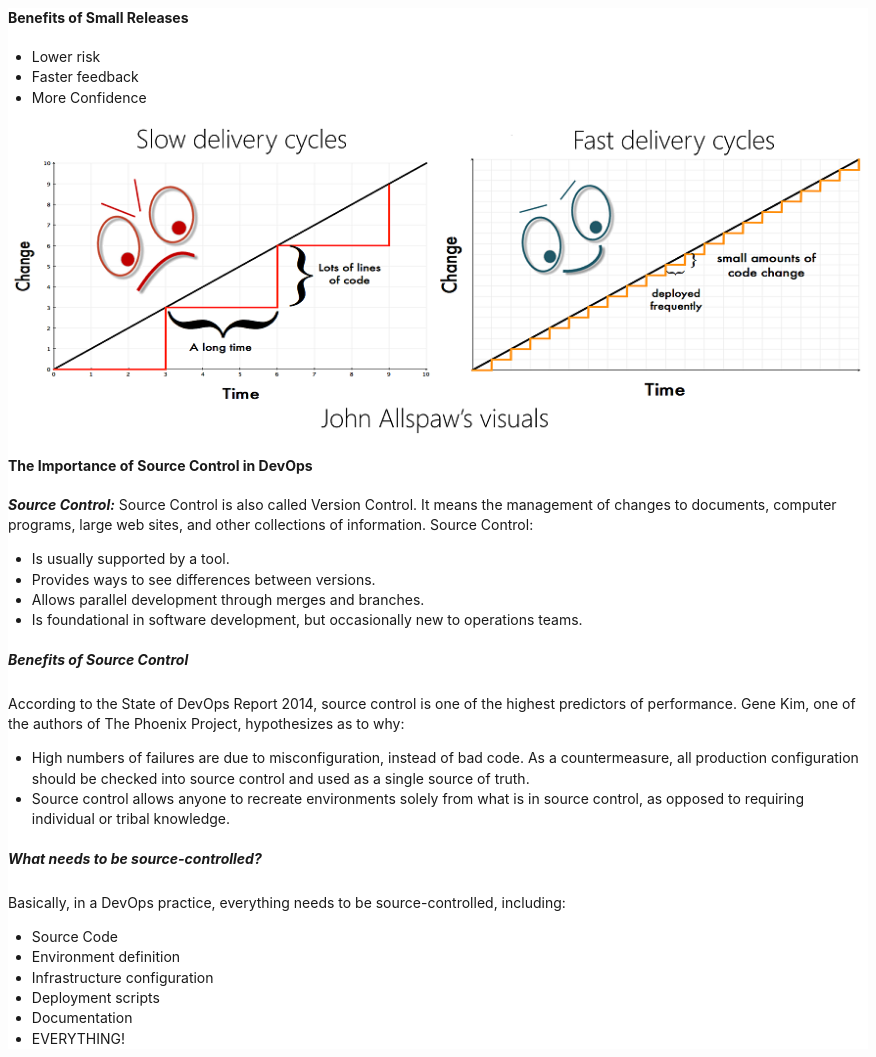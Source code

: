 #### Benefits of Small Releases

+ Lower risk
+ Faster feedback
+ More Confidence

<img src="./resources/cycles.png" alt="Delivery Cycles" align="center" />

#### The Importance of Source Control in DevOps

***Source Control:*** Source Control is also called Version Control. It means the management of changes to documents, computer programs, large web sites, and other collections of information. Source Control:

+   Is usually supported by a tool.
+   Provides ways to see differences between versions.
+   Allows parallel development through merges and branches.
+   Is foundational in software development, but occasionally new to operations teams.

##### Benefits of Source Control

According to the State of DevOps Report 2014, source control is one of the highest predictors of performance. Gene Kim, one of the authors of The Phoenix Project, hypothesizes as to why:

+ High numbers of failures are due to misconfiguration, instead of bad code. As a countermeasure, all production configuration should be checked into source control and used as a single source of truth.
+ Source control allows anyone to recreate environments solely from what is in source control, as opposed to requiring individual or tribal knowledge.

##### What needs to be source-controlled?

Basically, in a DevOps practice, everything needs to be source-controlled, including:

+ Source Code
+ Environment definition
+ Infrastructure configuration
+ Deployment scripts
+ Documentation
+ EVERYTHING!
